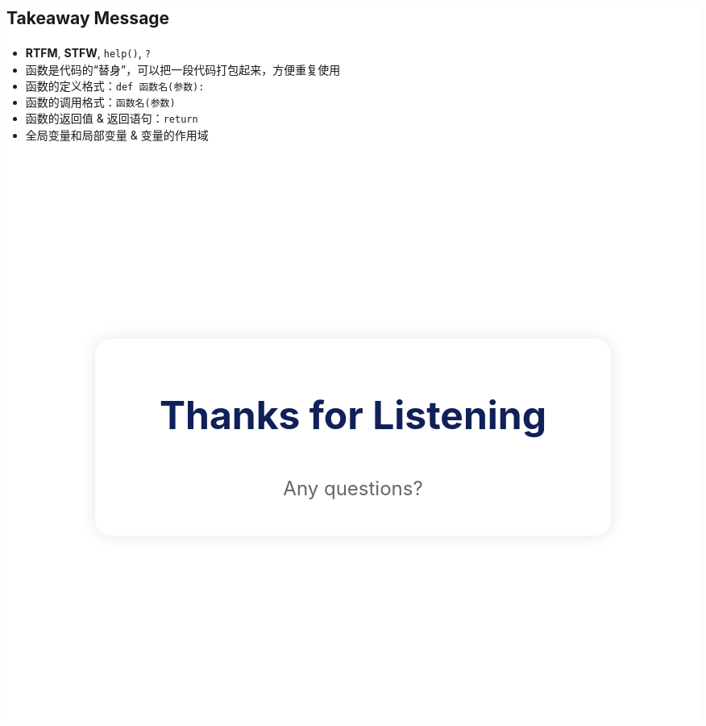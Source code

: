 

## Takeaway Message

- **RTFM**, **STFW**, `help()`, `?`
- 函数是代码的“替身”，可以把一段代码打包起来，方便重复使用
- 函数的定义格式：`def 函数名(参数):`
- 函数的调用格式：`函数名(参数)`
- 函数的返回值 & 返回语句：`return`
- 全局变量和局部变量 & 变量的作用域



<div style="display: flex; justify-content: center; align-items: center; height: 700px;   ">
  <div style="text-align: center; padding: 40px; background-color: white; border-radius: 20px; box-shadow: 0 0 20px rgba(0,0,0,0.1);">
    <div style="display: inline-block; padding: 20px 40px; border-radius: 10 px; margin-bottom: 20px;">
      <h1 style="font-size: 48px; font-weight: bold; margin: 0; color: rgb(16, 33, 89)">Thanks for Listening</h1>
    </div>
    <p style="font-size: 24px; color: #666; margin: 0;">Any questions?</p>
  </div>
</div>
